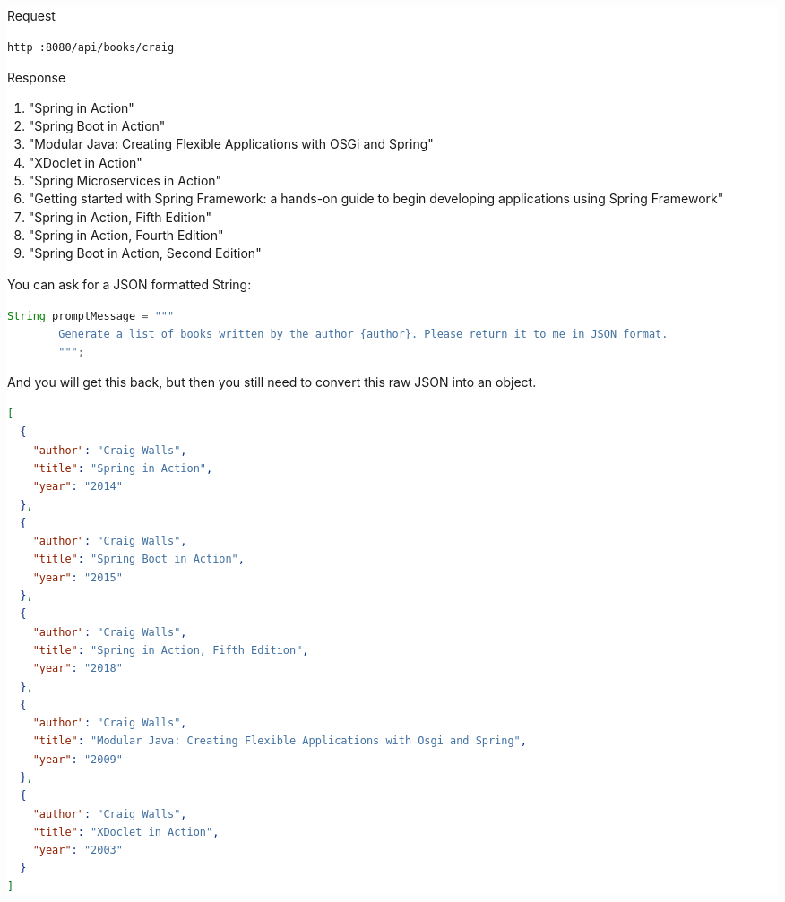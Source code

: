 Request 

```
http :8080/api/books/craig
```

Response

1. "Spring in Action"
2. "Spring Boot in Action"
3. "Modular Java: Creating Flexible Applications with OSGi and Spring"
4. "XDoclet in Action"
5. "Spring Microservices in Action"
6. "Getting started with Spring Framework: a hands-on guide to begin developing applications using Spring Framework"
7. "Spring in Action, Fifth Edition"
8. "Spring in Action, Fourth Edition"
9. "Spring Boot in Action, Second Edition"

You can ask for a JSON formatted String: 

```java
String promptMessage = """
        Generate a list of books written by the author {author}. Please return it to me in JSON format.
        """;
```

And you will get this back, but then you still need to convert this raw JSON into an object. 

```json
[
  {
    "author": "Craig Walls",
    "title": "Spring in Action",
    "year": "2014"
  },
  {
    "author": "Craig Walls",
    "title": "Spring Boot in Action",
    "year": "2015"
  },
  {
    "author": "Craig Walls",
    "title": "Spring in Action, Fifth Edition",
    "year": "2018"
  },
  {
    "author": "Craig Walls",
    "title": "Modular Java: Creating Flexible Applications with Osgi and Spring",
    "year": "2009"
  },
  {
    "author": "Craig Walls",
    "title": "XDoclet in Action",
    "year": "2003"
  }
]
```
